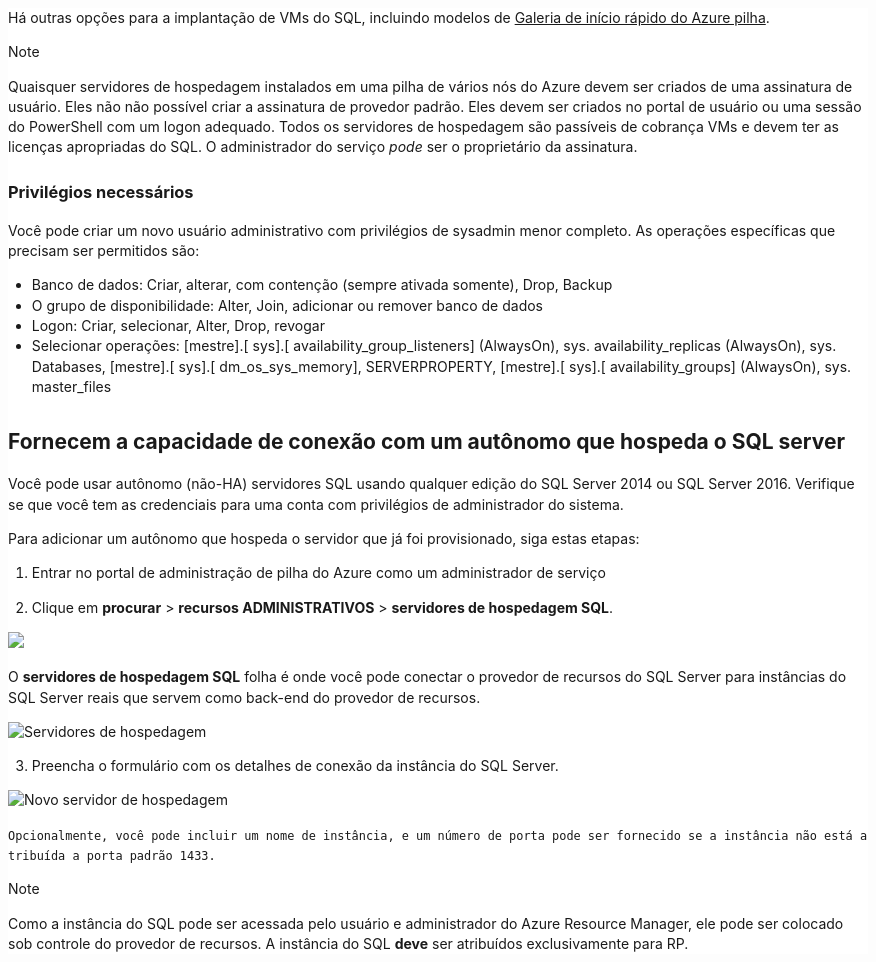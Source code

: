 Há outras opções para a implantação de VMs do SQL, incluindo modelos de [Galeria de início rápido do Azure pilha](https://github.com/Azure/AzureStack-QuickStart-Templates).

> [!NOTE]
> Quaisquer servidores de hospedagem instalados em uma pilha de vários nós do Azure devem ser criados de uma assinatura de usuário. Eles não não possível criar a assinatura de provedor padrão. Eles devem ser criados no portal de usuário ou uma sessão do PowerShell com um logon adequado. Todos os servidores de hospedagem são passíveis de cobrança VMs e devem ter as licenças apropriadas do SQL. O administrador do serviço _pode_ ser o proprietário da assinatura.


### <a name="required-privileges"></a>Privilégios necessários

Você pode criar um novo usuário administrativo com privilégios de sysadmin menor completo. As operações específicas que precisam ser permitidos são:

- Banco de dados: Criar, alterar, com contenção (sempre ativada somente), Drop, Backup
- O grupo de disponibilidade: Alter, Join, adicionar ou remover banco de dados
- Logon: Criar, selecionar, Alter, Drop, revogar
- Selecionar operações: \[mestre\].\[ sys\].\[ availability_group_listeners\] (AlwaysOn), sys. availability_replicas (AlwaysOn), sys. Databases, \[mestre\].\[ sys\].\[ dm_os_sys_memory\], SERVERPROPERTY, \[mestre\].\[ sys\].\[ availability_groups\] (AlwaysOn), sys. master_files



## <a name="provide-capacity-by-connecting-to-a-standalone-hosting-sql-server"></a>Fornecem a capacidade de conexão com um autônomo que hospeda o SQL server
Você pode usar autônomo (não-HA) servidores SQL usando qualquer edição do SQL Server 2014 ou SQL Server 2016. Verifique se que você tem as credenciais para uma conta com privilégios de administrador do sistema.

Para adicionar um autônomo que hospeda o servidor que já foi provisionado, siga estas etapas:

1. Entrar no portal de administração de pilha do Azure como um administrador de serviço

2. Clique em **procurar** &gt; **recursos ADMINISTRATIVOS** &gt; **servidores de hospedagem SQL**.

  ![](./media/azure-stack-sql-rp-deploy/sqlhostingservers.png)

  O **servidores de hospedagem SQL** folha é onde você pode conectar o provedor de recursos do SQL Server para instâncias do SQL Server reais que servem como back-end do provedor de recursos.

  ![Servidores de hospedagem](./media/azure-stack-sql-rp-deploy/sqladapterdashboard.png)

3. Preencha o formulário com os detalhes de conexão da instância do SQL Server.

  ![Novo servidor de hospedagem](./media/azure-stack-sql-rp-deploy/sqlrp-newhostingserver.png)

    Opcionalmente, você pode incluir um nome de instância, e um número de porta pode ser fornecido se a instância não está atribuída a porta padrão 1433.

  > [!NOTE]
  > Como a instância do SQL pode ser acessada pelo usuário e administrador do Azure Resource Manager, ele pode ser colocado sob controle do provedor de recursos. A instância do SQL __deve__ ser atribuídos exclusivamente para RP.
